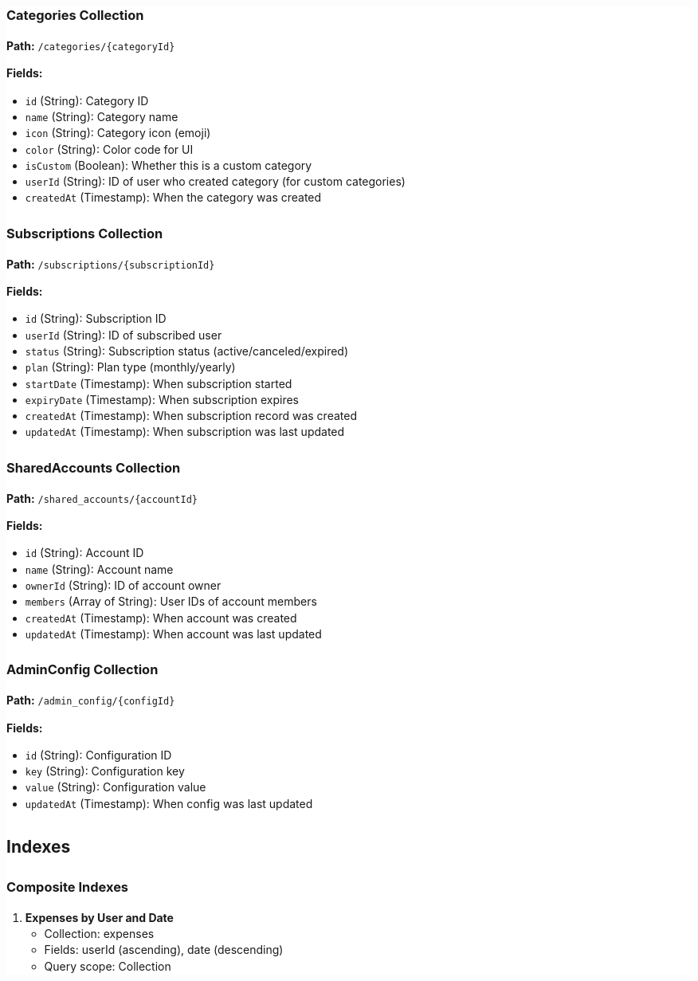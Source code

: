 ### Categories Collection
**Path:** `/categories/{categoryId}`

**Fields:**
- `id` (String): Category ID
- `name` (String): Category name
- `icon` (String): Category icon (emoji)
- `color` (String): Color code for UI
- `isCustom` (Boolean): Whether this is a custom category
- `userId` (String): ID of user who created category (for custom categories)
- `createdAt` (Timestamp): When the category was created

### Subscriptions Collection
**Path:** `/subscriptions/{subscriptionId}`

**Fields:**
- `id` (String): Subscription ID
- `userId` (String): ID of subscribed user
- `status` (String): Subscription status (active/canceled/expired)
- `plan` (String): Plan type (monthly/yearly)
- `startDate` (Timestamp): When subscription started
- `expiryDate` (Timestamp): When subscription expires
- `createdAt` (Timestamp): When subscription record was created
- `updatedAt` (Timestamp): When subscription was last updated

### SharedAccounts Collection
**Path:** `/shared_accounts/{accountId}`

**Fields:**
- `id` (String): Account ID
- `name` (String): Account name
- `ownerId` (String): ID of account owner
- `members` (Array of String): User IDs of account members
- `createdAt` (Timestamp): When account was created
- `updatedAt` (Timestamp): When account was last updated

### AdminConfig Collection
**Path:** `/admin_config/{configId}`

**Fields:**
- `id` (String): Configuration ID
- `key` (String): Configuration key
- `value` (String): Configuration value
- `updatedAt` (Timestamp): When config was last updated

## Indexes

### Composite Indexes
1. **Expenses by User and Date**
   - Collection: expenses
   - Fields: userId (ascending), date (descending)
   - Query scope: Collection
